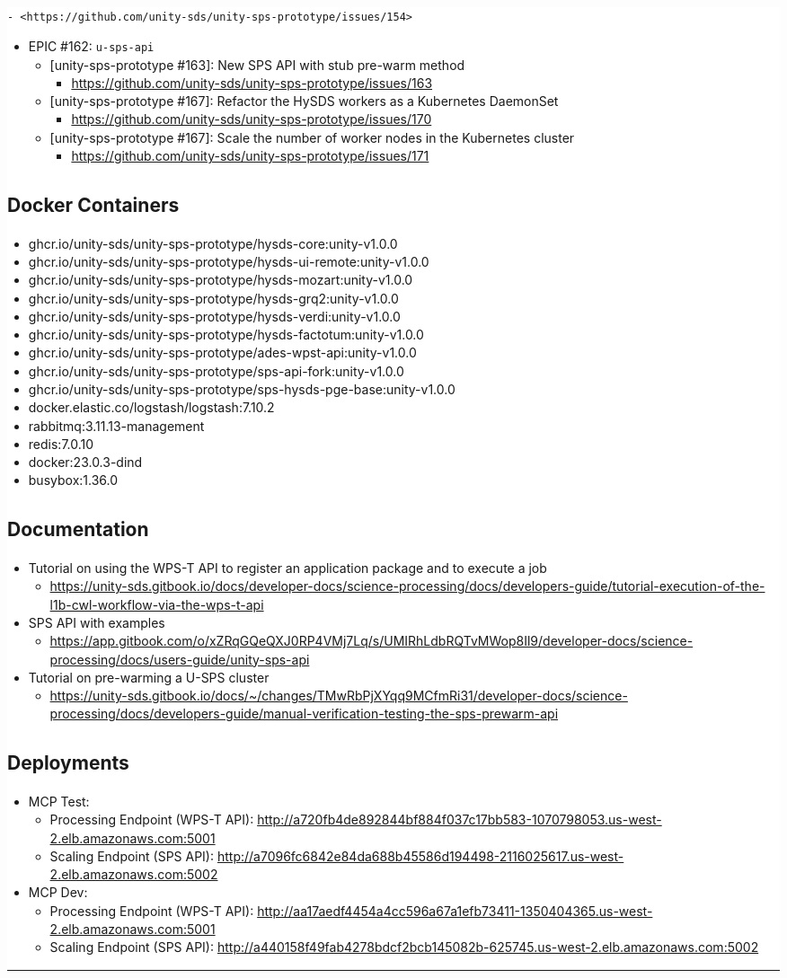     - <https://github.com/unity-sds/unity-sps-prototype/issues/154>
- EPIC #162: `u-sps-api`
  - [unity-sps-prototype #163]: New SPS API with stub pre-warm method
    - <https://github.com/unity-sds/unity-sps-prototype/issues/163>
  - [unity-sps-prototype #167]: Refactor the HySDS workers as a Kubernetes DaemonSet
    - <https://github.com/unity-sds/unity-sps-prototype/issues/170>
  - [unity-sps-prototype #167]: Scale the number of worker nodes in the Kubernetes cluster
    - <https://github.com/unity-sds/unity-sps-prototype/issues/171>

## Docker Containers

- ghcr.io/unity-sds/unity-sps-prototype/hysds-core:unity-v1.0.0
- ghcr.io/unity-sds/unity-sps-prototype/hysds-ui-remote:unity-v1.0.0
- ghcr.io/unity-sds/unity-sps-prototype/hysds-mozart:unity-v1.0.0
- ghcr.io/unity-sds/unity-sps-prototype/hysds-grq2:unity-v1.0.0
- ghcr.io/unity-sds/unity-sps-prototype/hysds-verdi:unity-v1.0.0
- ghcr.io/unity-sds/unity-sps-prototype/hysds-factotum:unity-v1.0.0
- ghcr.io/unity-sds/unity-sps-prototype/ades-wpst-api:unity-v1.0.0
- ghcr.io/unity-sds/unity-sps-prototype/sps-api-fork:unity-v1.0.0
- ghcr.io/unity-sds/unity-sps-prototype/sps-hysds-pge-base:unity-v1.0.0
- docker.elastic.co/logstash/logstash:7.10.2
- rabbitmq:3.11.13-management
- redis:7.0.10
- docker:23.0.3-dind
- busybox:1.36.0

## Documentation

- Tutorial on using the WPS-T API to register an application package and to execute a job
  - <https://unity-sds.gitbook.io/docs/developer-docs/science-processing/docs/developers-guide/tutorial-execution-of-the-l1b-cwl-workflow-via-the-wps-t-api>
- SPS API with examples
  - <https://app.gitbook.com/o/xZRqGQeQXJ0RP4VMj7Lq/s/UMIRhLdbRQTvMWop8Il9/developer-docs/science-processing/docs/users-guide/unity-sps-api>
- Tutorial on pre-warming a U-SPS cluster
  - <https://unity-sds.gitbook.io/docs/~/changes/TMwRbPjXYqq9MCfmRi31/developer-docs/science-processing/docs/developers-guide/manual-verification-testing-the-sps-prewarm-api>

## Deployments

- MCP Test:
  - Processing Endpoint (WPS-T API): <http://a720fb4de892844bf884f037c17bb583-1070798053.us-west-2.elb.amazonaws.com:5001>
  - Scaling Endpoint (SPS API): <http://a7096fc6842e84da688b45586d194498-2116025617.us-west-2.elb.amazonaws.com:5002>
- MCP Dev:
  - Processing Endpoint (WPS-T API): <http://aa17aedf4454a4cc596a67a1efb73411-1350404365.us-west-2.elb.amazonaws.com:5001>
  - Scaling Endpoint (SPS API): <http://a440158f49fab4278bdcf2bcb145082b-625745.us-west-2.elb.amazonaws.com:5002>

------------
